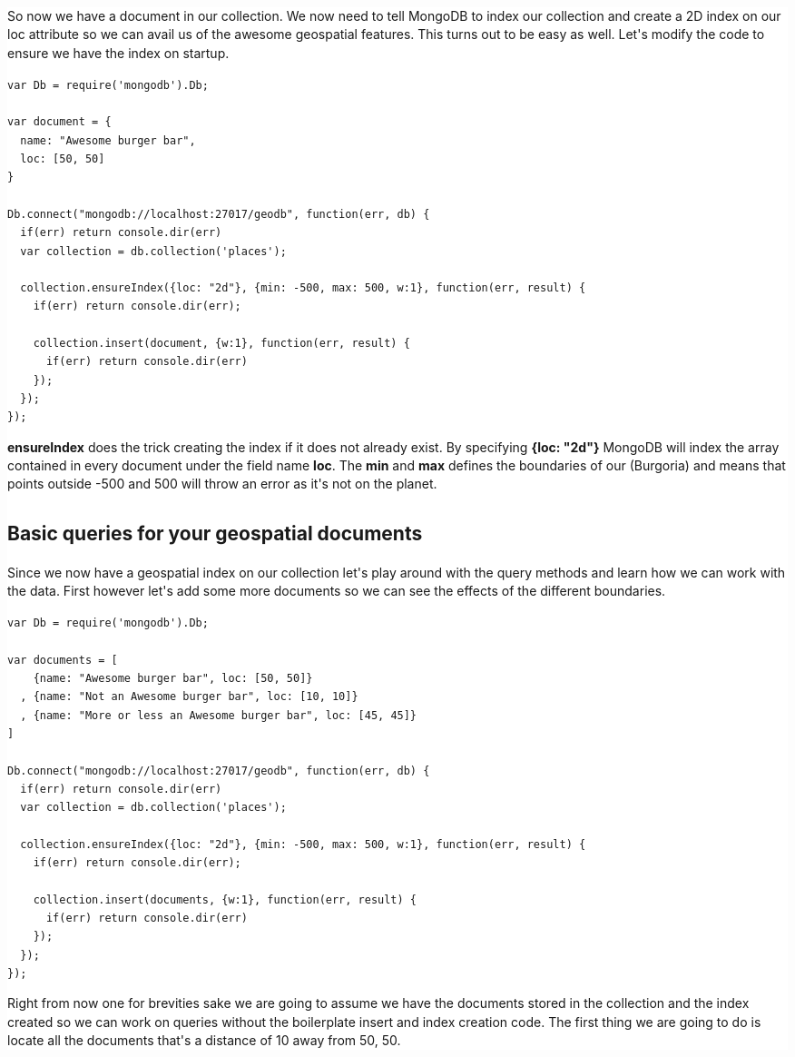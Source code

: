 So now we have a document in our collection. We now need to tell MongoDB to index our collection and create a 2D index on our loc attribute so we can avail us of the awesome geospatial features. This turns out to be easy as well. Let's modify the code to ensure we have the index on startup.

    var Db = require('mongodb').Db;

    var document = {
      name: "Awesome burger bar",
      loc: [50, 50]      
    }

    Db.connect("mongodb://localhost:27017/geodb", function(err, db) {
      if(err) return console.dir(err)
      var collection = db.collection('places');

      collection.ensureIndex({loc: "2d"}, {min: -500, max: 500, w:1}, function(err, result) {
        if(err) return console.dir(err);

        collection.insert(document, {w:1}, function(err, result) {
          if(err) return console.dir(err)
        });
      });
    });

**ensureIndex** does the trick creating the index if it does not already exist. By specifying **{loc: "2d"}** MongoDB will index the array contained in every document under the field name **loc**. The **min** and **max** defines the boundaries of our (Burgoria) and means that points outside -500 and 500 will throw an error as it's not on the planet.

## Basic queries for your geospatial documents
Since we now have a geospatial index on our collection let's play around with the query methods and learn how we can work with the data. First however let's add some more documents so we can see the effects of the different boundaries.

    var Db = require('mongodb').Db;

    var documents = [
        {name: "Awesome burger bar", loc: [50, 50]}
      , {name: "Not an Awesome burger bar", loc: [10, 10]}
      , {name: "More or less an Awesome burger bar", loc: [45, 45]}
    ]

    Db.connect("mongodb://localhost:27017/geodb", function(err, db) {
      if(err) return console.dir(err)
      var collection = db.collection('places');

      collection.ensureIndex({loc: "2d"}, {min: -500, max: 500, w:1}, function(err, result) {
        if(err) return console.dir(err);

        collection.insert(documents, {w:1}, function(err, result) {
          if(err) return console.dir(err)
        });
      });
    });

Right from now one for brevities sake we are going to assume we have the documents stored in the collection and the index created so we can work on queries without the boilerplate insert and index creation code. The first thing we are going to do is locate all the documents that's a distance of 10 away from 50, 50.
